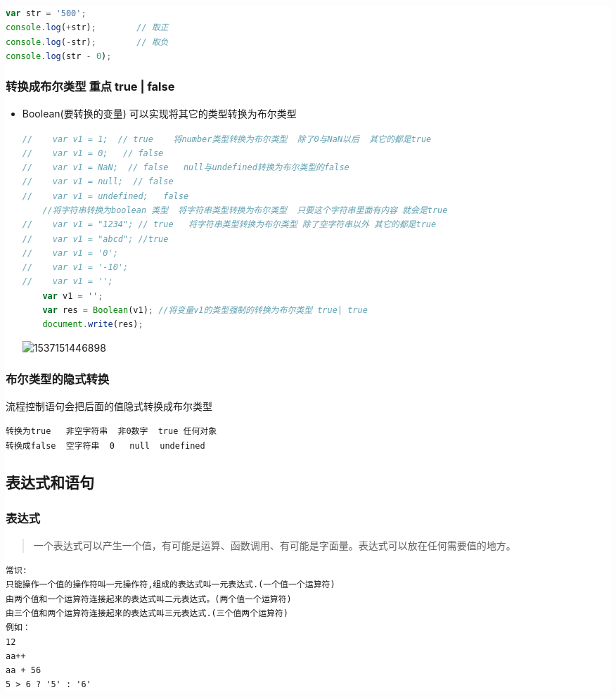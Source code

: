   ```javascript
  var str = '500';
  console.log(+str);		// 取正
  console.log(-str);		// 取负
  console.log(str - 0);    
  ```

### 转换成布尔类型 重点 true | false 

- Boolean(要转换的变量)  可以实现将其它的类型转换为布尔类型 

  ```js
  //    var v1 = 1;  // true    将number类型转换为布尔类型  除了0与NaN以后  其它的都是true
  //    var v1 = 0;   // false
  //    var v1 = NaN;  // false   null与undefined转换为布尔类型的false 
  //    var v1 = null;  // false
  //    var v1 = undefined;   false
      //将字符串转换为boolean 类型  将字符串类型转换为布尔类型  只要这个字符串里面有内容 就会是true
  //    var v1 = "1234"; // true   将字符串类型转换为布尔类型 除了空字符串以外 其它的都是true
  //    var v1 = "abcd"; //true
  //    var v1 = '0';
  //    var v1 = '-10';
  //    var v1 = '';
      var v1 = '';
      var res = Boolean(v1); //将变量v1的类型强制的转换为布尔类型 true| true
      document.write(res);
  ```

  ![1537151446898](1537151446898.png)

### 布尔类型的隐式转换

流程控制语句会把后面的值隐式转换成布尔类型

```
转换为true   非空字符串  非0数字  true 任何对象
转换成false  空字符串  0   null  undefined
```

## 表达式和语句 

### 表达式
>一个表达式可以产生一个值，有可能是运算、函数调用、有可能是字面量。表达式可以放在任何需要值的地方。  

  ```
常识:
  只能操作一个值的操作符叫一元操作符,组成的表达式叫一元表达式.(一个值一个运算符)
  由两个值和一个运算符连接起来的表达式叫二元表达式。(两个值一个运算符)
  由三个值和两个运算符连接起来的表达式叫三元表达式.(三个值两个运算符)
例如：
  12
  aa++
  aa + 56
  5 > 6 ? '5' : '6'
  ```
